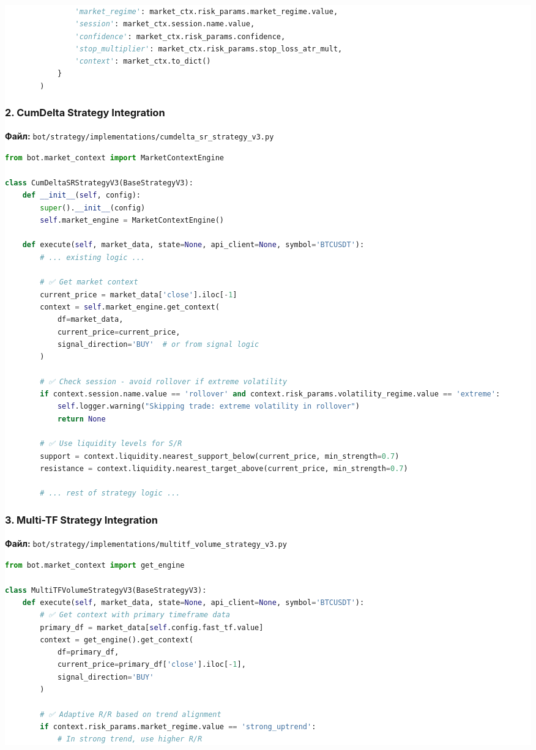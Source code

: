 ```python
                'market_regime': market_ctx.risk_params.market_regime.value,
                'session': market_ctx.session.name.value,
                'confidence': market_ctx.risk_params.confidence,
                'stop_multiplier': market_ctx.risk_params.stop_loss_atr_mult,
                'context': market_ctx.to_dict()
            }
        )
```

### 2. CumDelta Strategy Integration

**Файл:** `bot/strategy/implementations/cumdelta_sr_strategy_v3.py`

```python
from bot.market_context import MarketContextEngine

class CumDeltaSRStrategyV3(BaseStrategyV3):
    def __init__(self, config):
        super().__init__(config)
        self.market_engine = MarketContextEngine()

    def execute(self, market_data, state=None, api_client=None, symbol='BTCUSDT'):
        # ... existing logic ...

        # ✅ Get market context
        current_price = market_data['close'].iloc[-1]
        context = self.market_engine.get_context(
            df=market_data,
            current_price=current_price,
            signal_direction='BUY'  # or from signal logic
        )

        # ✅ Check session - avoid rollover if extreme volatility
        if context.session.name.value == 'rollover' and context.risk_params.volatility_regime.value == 'extreme':
            self.logger.warning("Skipping trade: extreme volatility in rollover")
            return None

        # ✅ Use liquidity levels for S/R
        support = context.liquidity.nearest_support_below(current_price, min_strength=0.7)
        resistance = context.liquidity.nearest_target_above(current_price, min_strength=0.7)

        # ... rest of strategy logic ...
```

### 3. Multi-TF Strategy Integration

**Файл:** `bot/strategy/implementations/multitf_volume_strategy_v3.py`

```python
from bot.market_context import get_engine

class MultiTFVolumeStrategyV3(BaseStrategyV3):
    def execute(self, market_data, state=None, api_client=None, symbol='BTCUSDT'):
        # ✅ Get context with primary timeframe data
        primary_df = market_data[self.config.fast_tf.value]
        context = get_engine().get_context(
            df=primary_df,
            current_price=primary_df['close'].iloc[-1],
            signal_direction='BUY'
        )

        # ✅ Adaptive R/R based on trend alignment
        if context.risk_params.market_regime.value == 'strong_uptrend':
            # In strong trend, use higher R/R
```